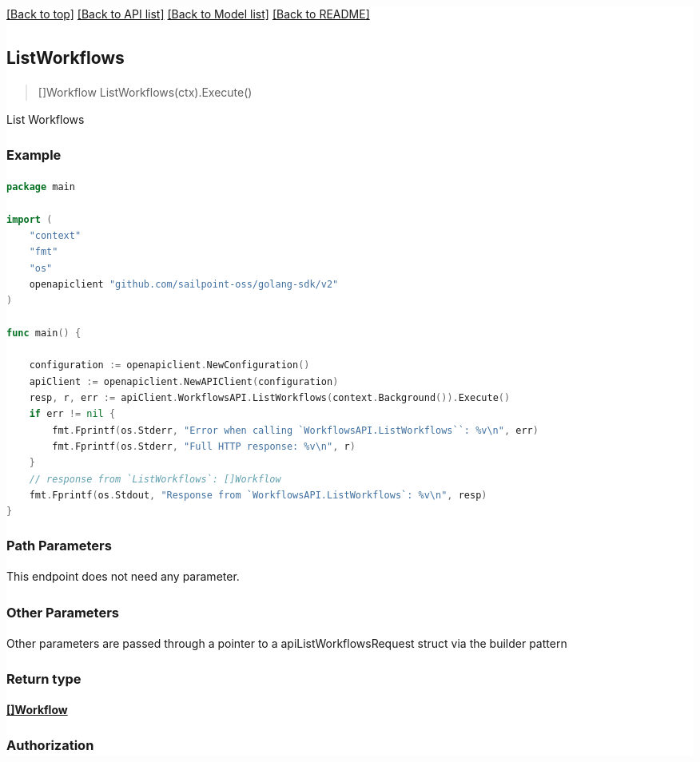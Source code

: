 [[Back to top]](#) [[Back to API list]](../README.md#documentation-for-api-endpoints)
[[Back to Model list]](../README.md#documentation-for-models)
[[Back to README]](../README.md)


## ListWorkflows

> []Workflow ListWorkflows(ctx).Execute()

List Workflows



### Example

```go
package main

import (
	"context"
	"fmt"
	"os"
	openapiclient "github.com/sailpoint-oss/golang-sdk/v2"
)

func main() {

	configuration := openapiclient.NewConfiguration()
	apiClient := openapiclient.NewAPIClient(configuration)
	resp, r, err := apiClient.WorkflowsAPI.ListWorkflows(context.Background()).Execute()
	if err != nil {
		fmt.Fprintf(os.Stderr, "Error when calling `WorkflowsAPI.ListWorkflows``: %v\n", err)
		fmt.Fprintf(os.Stderr, "Full HTTP response: %v\n", r)
	}
	// response from `ListWorkflows`: []Workflow
	fmt.Fprintf(os.Stdout, "Response from `WorkflowsAPI.ListWorkflows`: %v\n", resp)
}
```

### Path Parameters

This endpoint does not need any parameter.

### Other Parameters

Other parameters are passed through a pointer to a apiListWorkflowsRequest struct via the builder pattern


### Return type

[**[]Workflow**](Workflow.md)

### Authorization
